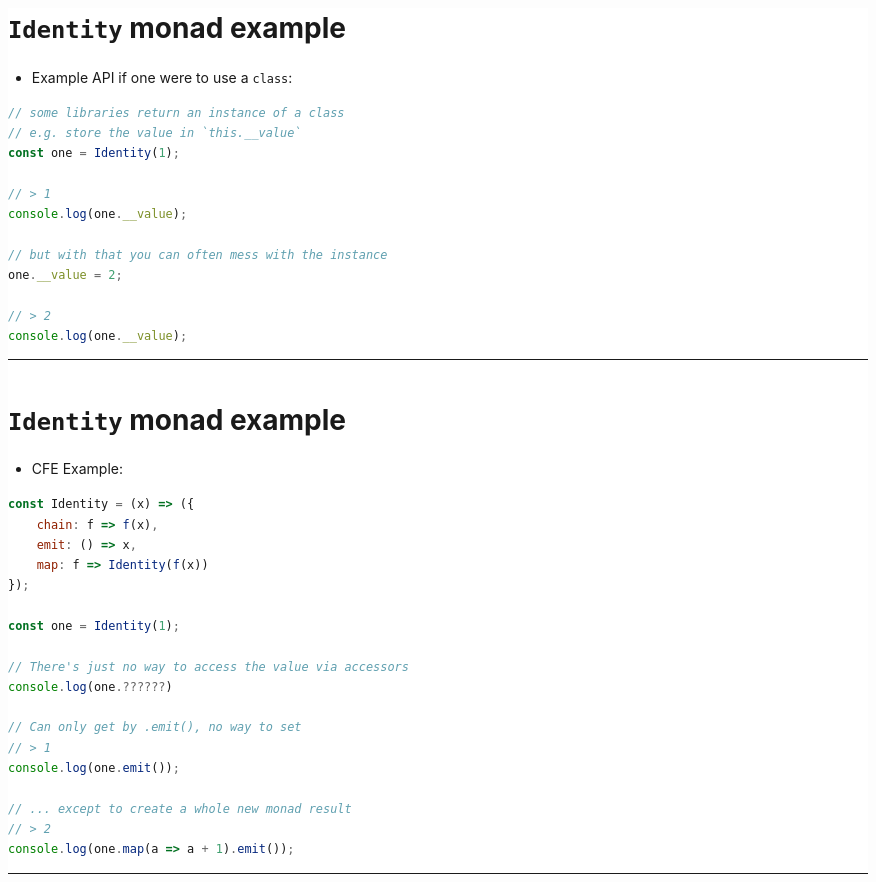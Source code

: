 
# `Identity` monad example

-   Example API if one were to use a `class`:

```js
// some libraries return an instance of a class
// e.g. store the value in `this.__value`
const one = Identity(1);

// > 1
console.log(one.__value);

// but with that you can often mess with the instance
one.__value = 2;

// > 2
console.log(one.__value);
```

---

# `Identity` monad example

-   CFE Example:

```js
const Identity = (x) => ({
    chain: f => f(x),
    emit: () => x,
    map: f => Identity(f(x))
});

const one = Identity(1);

// There's just no way to access the value via accessors
console.log(one.??????)

// Can only get by .emit(), no way to set
// > 1
console.log(one.emit());

// ... except to create a whole new monad result
// > 2
console.log(one.map(a => a + 1).emit());
```

---
